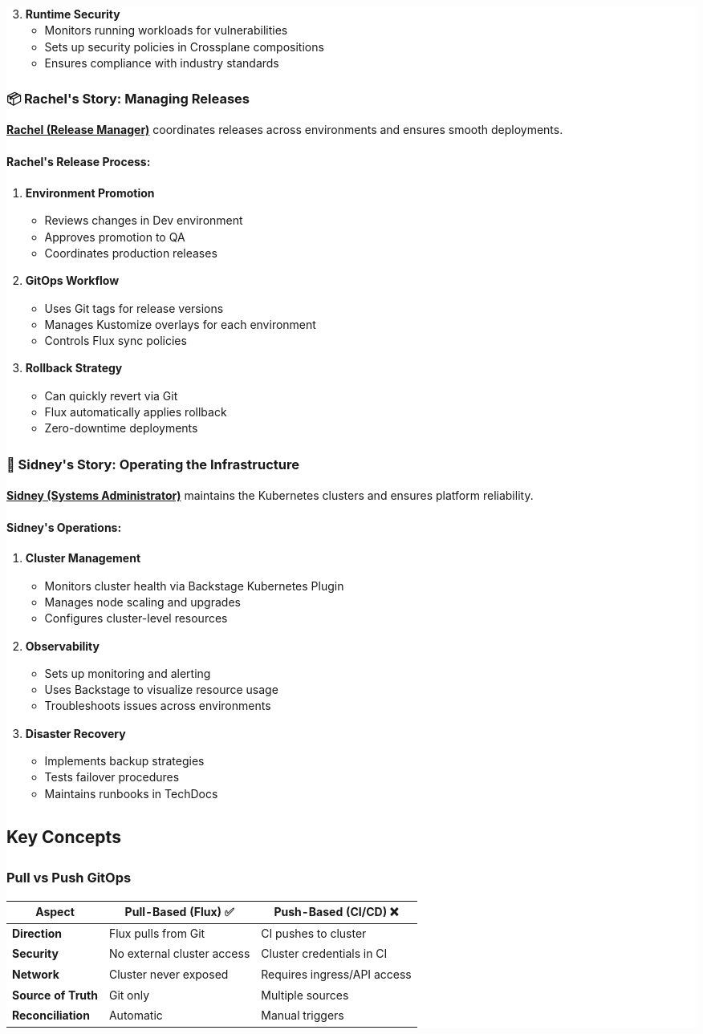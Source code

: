 3. **Runtime Security**
   - Monitors running workloads for vulnerabilities
   - Sets up security policies in Crossplane compositions
   - Ensures compliance with industry standards

### 📦 Rachel's Story: Managing Releases

**[Rachel (Release Manager)](https://handbook.gitlab.com/handbook/product/personas/#rachel-release-manager)** coordinates releases across environments and ensures smooth deployments.

#### Rachel's Release Process:

1. **Environment Promotion**
   - Reviews changes in Dev environment
   - Approves promotion to QA
   - Coordinates production releases

2. **GitOps Workflow**
   - Uses Git tags for release versions
   - Manages Kustomize overlays for each environment
   - Controls Flux sync policies

3. **Rollback Strategy**
   - Can quickly revert via Git
   - Flux automatically applies rollback
   - Zero-downtime deployments

### 🔧 Sidney's Story: Operating the Infrastructure

**[Sidney (Systems Administrator)](https://handbook.gitlab.com/handbook/product/personas/#sidney-systems-administrator)** maintains the Kubernetes clusters and ensures platform reliability.

#### Sidney's Operations:

1. **Cluster Management**
   - Monitors cluster health via Backstage Kubernetes Plugin
   - Manages node scaling and upgrades
   - Configures cluster-level resources

2. **Observability**
   - Sets up monitoring and alerting
   - Uses Backstage to visualize resource usage
   - Troubleshoots issues across environments

3. **Disaster Recovery**
   - Implements backup strategies
   - Tests failover procedures
   - Maintains runbooks in TechDocs

## Key Concepts

### Pull vs Push GitOps

| Aspect | Pull-Based (Flux) ✅ | Push-Based (CI/CD) ❌ |
|--------|---------------------|---------------------|
| **Direction** | Flux pulls from Git | CI pushes to cluster |
| **Security** | No external cluster access | Cluster credentials in CI |
| **Network** | Cluster never exposed | Requires ingress/API access |
| **Source of Truth** | Git only | Multiple sources |
| **Reconciliation** | Automatic | Manual triggers |
